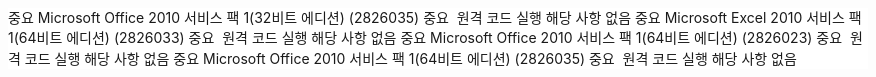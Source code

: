 <td style="border:1px solid black;">
중요
</td>
</tr>
<tr class="alternateRow">
<td style="border:1px solid black;">
Microsoft Office 2010 서비스 팩 1(32비트 에디션)  
(2826035)
</td>
<td style="border:1px solid black;">
중요   
원격 코드 실행
</td>
<td style="border:1px solid black;">
해당 사항 없음
</td>
<td style="border:1px solid black;">
중요
</td>
</tr>
<tr>
<td style="border:1px solid black;">
Microsoft Excel 2010 서비스 팩 1(64비트 에디션)  
(2826033)
</td>
<td style="border:1px solid black;">
중요   
원격 코드 실행
</td>
<td style="border:1px solid black;">
해당 사항 없음
</td>
<td style="border:1px solid black;">
중요
</td>
</tr>
<tr class="alternateRow">
<td style="border:1px solid black;">
Microsoft Office 2010 서비스 팩 1(64비트 에디션)  
(2826023)
</td>
<td style="border:1px solid black;">
중요   
원격 코드 실행
</td>
<td style="border:1px solid black;">
해당 사항 없음
</td>
<td style="border:1px solid black;">
중요
</td>
</tr>
<tr>
<td style="border:1px solid black;">
Microsoft Office 2010 서비스 팩 1(64비트 에디션)  
(2826035)
</td>
<td style="border:1px solid black;">
중요   
원격 코드 실행
</td>
<td style="border:1px solid black;">
해당 사항 없음
</td>
